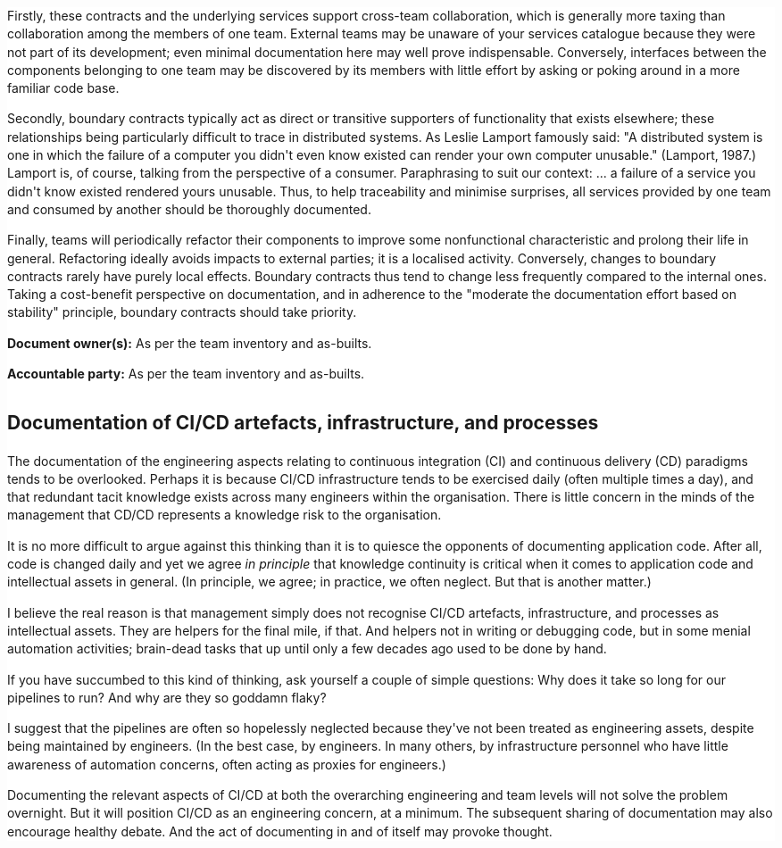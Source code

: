 Firstly, these contracts and the underlying services support cross-team collaboration, which is generally more taxing than collaboration among the members of one team. External teams may be unaware of your services catalogue because they were not part of its development; even minimal documentation here may well prove indispensable. Conversely, interfaces between the components belonging to one team may be discovered by its members with little effort by asking or poking around in a more familiar code base.

Secondly, boundary contracts typically act as direct or transitive supporters of functionality that exists elsewhere; these relationships being particularly difficult to trace in distributed systems. As Leslie Lamport famously said: "A distributed system is one in which the failure of a computer you didn't even know existed can render your own computer unusable." (Lamport, 1987.) Lamport is, of course, talking from the perspective of a consumer. Paraphrasing to suit our context: ... a failure of a service you didn't know existed rendered yours unusable. Thus, to help traceability and minimise surprises, all services provided by one team and consumed by another should be thoroughly documented.

Finally, teams will periodically refactor their components to improve some nonfunctional characteristic and prolong their life in general. Refactoring ideally avoids impacts to external parties; it is a localised activity. Conversely, changes to boundary contracts rarely have purely local effects. Boundary contracts thus tend to change less frequently compared to the internal ones. Taking a cost-benefit perspective on documentation, and in adherence to the "moderate the documentation effort based on stability" principle, boundary contracts should take priority.

**Document owner(s):** As per the team inventory and as-builts.

**Accountable party:** As per the team inventory and as-builts.

## Documentation of CI/CD artefacts, infrastructure, and processes
The documentation of the engineering aspects relating to continuous integration (CI) and continuous delivery (CD) paradigms tends to be overlooked. Perhaps it is because CI/CD infrastructure tends to be exercised daily (often multiple times a day), and that redundant tacit knowledge exists across many engineers within the organisation. There is little concern in the minds of the management that CD/CD represents a knowledge risk to the organisation.

It is no more difficult to argue against this thinking than it is to quiesce the opponents of documenting application code. After all, code is changed daily and yet we agree _in principle_ that knowledge continuity is critical when it comes to application code and intellectual assets in general. (In principle, we agree; in practice, we often neglect. But that is another matter.)

I believe the real reason is that management simply does not recognise CI/CD artefacts, infrastructure, and processes as intellectual assets. They are helpers for the final mile, if that. And helpers not in writing or debugging code, but in some menial automation activities; brain-dead tasks that up until only a few decades ago used to be done by hand.

If you have succumbed to this kind of thinking, ask yourself a couple of simple questions: Why does it take so long for our pipelines to run? And why are they so goddamn flaky? 

I suggest that the pipelines are often so hopelessly neglected because they've not been treated as engineering assets, despite being maintained by engineers. (In the best case, by engineers. In many others, by infrastructure personnel who have little awareness of automation concerns, often acting as proxies for engineers.)

Documenting the relevant aspects of CI/CD at both the overarching engineering and team levels will not solve the problem overnight. But it will position CI/CD as an engineering concern, at a minimum. The subsequent sharing of documentation may also encourage healthy debate. And the act of documenting in and of itself may provoke thought.
